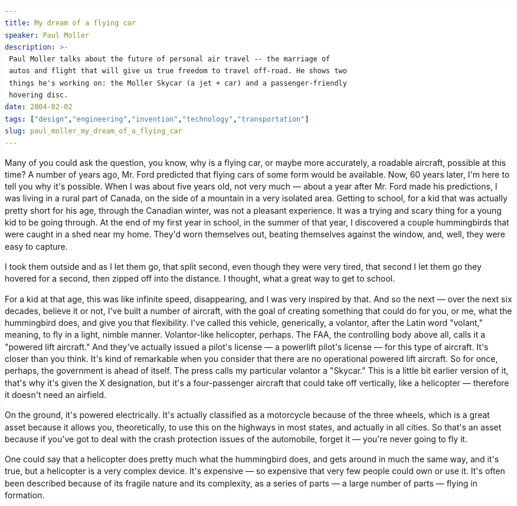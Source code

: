 ```yaml
---
title: My dream of a flying car
speaker: Paul Moller
description: >-
 Paul Moller talks about the future of personal air travel -- the marriage of
 autos and flight that will give us true freedom to travel off-road. He shows two
 things he's working on: the Moller Skycar (a jet + car) and a passenger-friendly
 hovering disc.
date: 2004-02-02
tags: ["design","engineering","invention","technology","transportation"]
slug: paul_moller_my_dream_of_a_flying_car
---
```


Many of you could ask the question, you know, why is a flying car, or maybe more
accurately, a roadable aircraft, possible at this time? A number of years ago, Mr. Ford
predicted that flying cars of some form would be available. Now, 60 years later, I'm here
to tell you why it's possible. When I was about five years old, not very much — about a
year after Mr. Ford made his predictions, I was living in a rural part of Canada, on the
side of a mountain in a very isolated area. Getting to school, for a kid that was actually
pretty short for his age, through the Canadian winter, was not a pleasant experience. It
was a trying and scary thing for a young kid to be going through. At the end of my first
year in school, in the summer of that year, I discovered a couple hummingbirds that were
caught in a shed near my home. They'd worn themselves out, beating themselves against the
window, and, well, they were easy to capture.

I took them outside and as I let them go, that split second, even though they were very
tired, that second I let them go they hovered for a second, then zipped off into the
distance. I thought, what a great way to get to school.

For a kid at that age, this was like infinite speed, disappearing, and I was very inspired
by that. And so the next — over the next six decades, believe it or not, I've built a
number of aircraft, with the goal of creating something that could do for you, or me, what
the hummingbird does, and give you that flexibility. I've called this vehicle,
generically, a volantor, after the Latin word "volant," meaning, to fly in a light, nimble
manner. Volantor-like helicopter, perhaps. The FAA, the controlling body above all, calls
it a "powered lift aircraft." And they've actually issued a pilot's license — a powerlift
pilot's license — for this type of aircraft. It's closer than you think. It's kind of
remarkable when you consider that there are no operational powered lift aircraft. So for
once, perhaps, the government is ahead of itself. The press calls my particular volantor a
"Skycar." This is a little bit earlier version of it, that's why it's given the X
designation, but it's a four-passenger aircraft that could take off vertically, like a
helicopter — therefore it doesn't need an airfield.

On the ground, it's powered electrically. It's actually classified as a motorcycle because
of the three wheels, which is a great asset because it allows you, theoretically, to use
this on the highways in most states, and actually in all cities. So that's an asset
because if you've got to deal with the crash protection issues of the automobile, forget
it — you're never going to fly it.

One could say that a helicopter does pretty much what the hummingbird does, and gets
around in much the same way, and it's true, but a helicopter is a very complex device.
It's expensive — so expensive that very few people could own or use it. It's often been
described because of its fragile nature and its complexity, as a series of parts — a large
number of parts — flying in formation.

